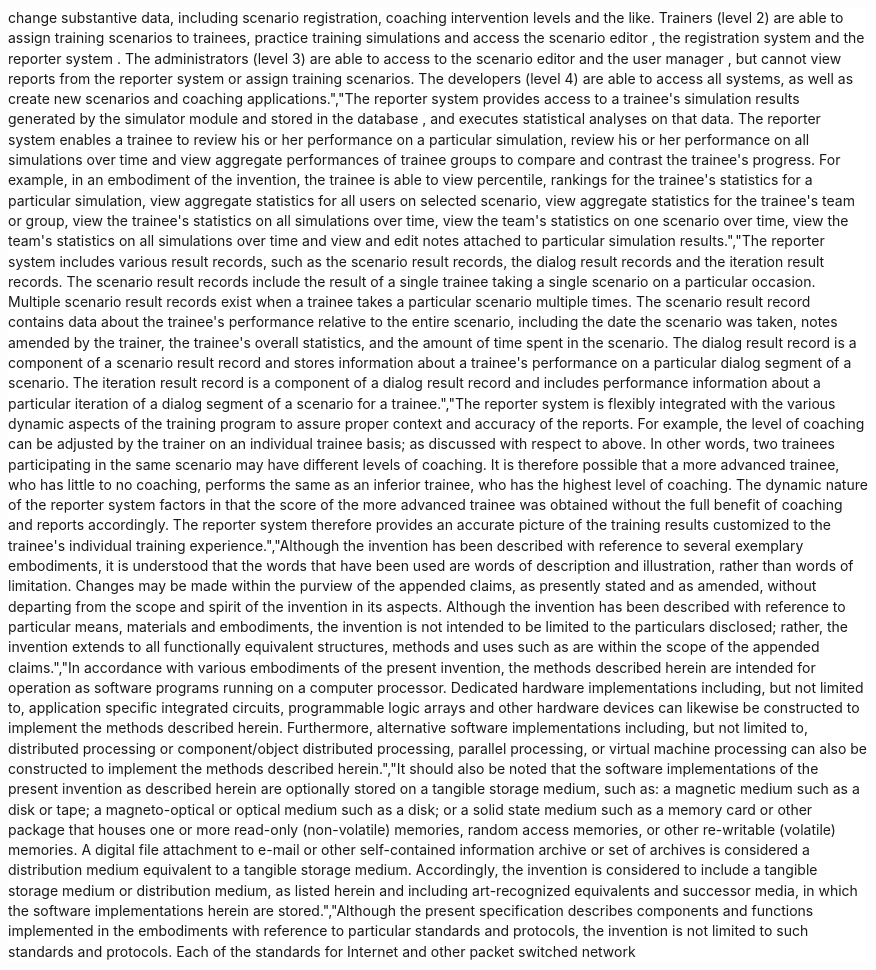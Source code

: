 change substantive data, including scenario registration, coaching intervention levels and the like. Trainers (level 2) are able to assign training scenarios to trainees, practice training simulations and access the scenario editor , the registration system  and the reporter system . The administrators (level 3) are able to access to the scenario editor  and the user manager , but cannot view reports from the reporter system  or assign training scenarios. The developers (level 4) are able to access all systems, as well as create new scenarios and coaching applications.","The reporter system  provides access to a trainee's simulation results generated by the simulator module  and stored in the database , and executes statistical analyses on that data. The reporter system  enables a trainee to review his or her performance on a particular simulation, review his or her performance on all simulations over time and view aggregate performances of trainee groups to compare and contrast the trainee's progress. For example, in an embodiment of the invention, the trainee is able to view percentile, rankings for the trainee's statistics for a particular simulation, view aggregate statistics for all users on selected scenario, view aggregate statistics for the trainee's team or group, view the trainee's statistics on all simulations over time, view the team's statistics on one scenario over time, view the team's statistics on all simulations over time and view and edit notes attached to particular simulation results.","The reporter system  includes various result records, such as the scenario result records, the dialog result records and the iteration result records. The scenario result records include the result of a single trainee taking a single scenario on a particular occasion. Multiple scenario result records exist when a trainee takes a particular scenario multiple times. The scenario result record contains data about the trainee's performance relative to the entire scenario, including the date the scenario was taken, notes amended by the trainer, the trainee's overall statistics, and the amount of time spent in the scenario. The dialog result record is a component of a scenario result record and stores information about a trainee's performance on a particular dialog segment of a scenario. The iteration result record is a component of a dialog result record and includes performance information about a particular iteration of a dialog segment of a scenario for a trainee.","The reporter system  is flexibly integrated with the various dynamic aspects of the training program to assure proper context and accuracy of the reports. For example, the level of coaching can be adjusted by the trainer on an individual trainee basis; as discussed with respect to  above. In other words, two trainees participating in the same scenario may have different levels of coaching. It is therefore possible that a more advanced trainee, who has little to no coaching, performs the same as an inferior trainee, who has the highest level of coaching. The dynamic nature of the reporter system  factors in that the score of the more advanced trainee was obtained without the full benefit of coaching and reports accordingly. The reporter system  therefore provides an accurate picture of the training results customized to the trainee's individual training experience.","Although the invention has been described with reference to several exemplary embodiments, it is understood that the words that have been used are words of description and illustration, rather than words of limitation. Changes may be made within the purview of the appended claims, as presently stated and as amended, without departing from the scope and spirit of the invention in its aspects. Although the invention has been described with reference to particular means, materials and embodiments, the invention is not intended to be limited to the particulars disclosed; rather, the invention extends to all functionally equivalent structures, methods and uses such as are within the scope of the appended claims.","In accordance with various embodiments of the present invention, the methods described herein are intended for operation as software programs running on a computer processor. Dedicated hardware implementations including, but not limited to, application specific integrated circuits, programmable logic arrays and other hardware devices can likewise be constructed to implement the methods described herein. Furthermore, alternative software implementations including, but not limited to, distributed processing or component\/object distributed processing, parallel processing, or virtual machine processing can also be constructed to implement the methods described herein.","It should also be noted that the software implementations of the present invention as described herein are optionally stored on a tangible storage medium, such as: a magnetic medium such as a disk or tape; a magneto-optical or optical medium such as a disk; or a solid state medium such as a memory card or other package that houses one or more read-only (non-volatile) memories, random access memories, or other re-writable (volatile) memories. A digital file attachment to e-mail or other self-contained information archive or set of archives is considered a distribution medium equivalent to a tangible storage medium. Accordingly, the invention is considered to include a tangible storage medium or distribution medium, as listed herein and including art-recognized equivalents and successor media, in which the software implementations herein are stored.","Although the present specification describes components and functions implemented in the embodiments with reference to particular standards and protocols, the invention is not limited to such standards and protocols. Each of the standards for Internet and other packet switched network